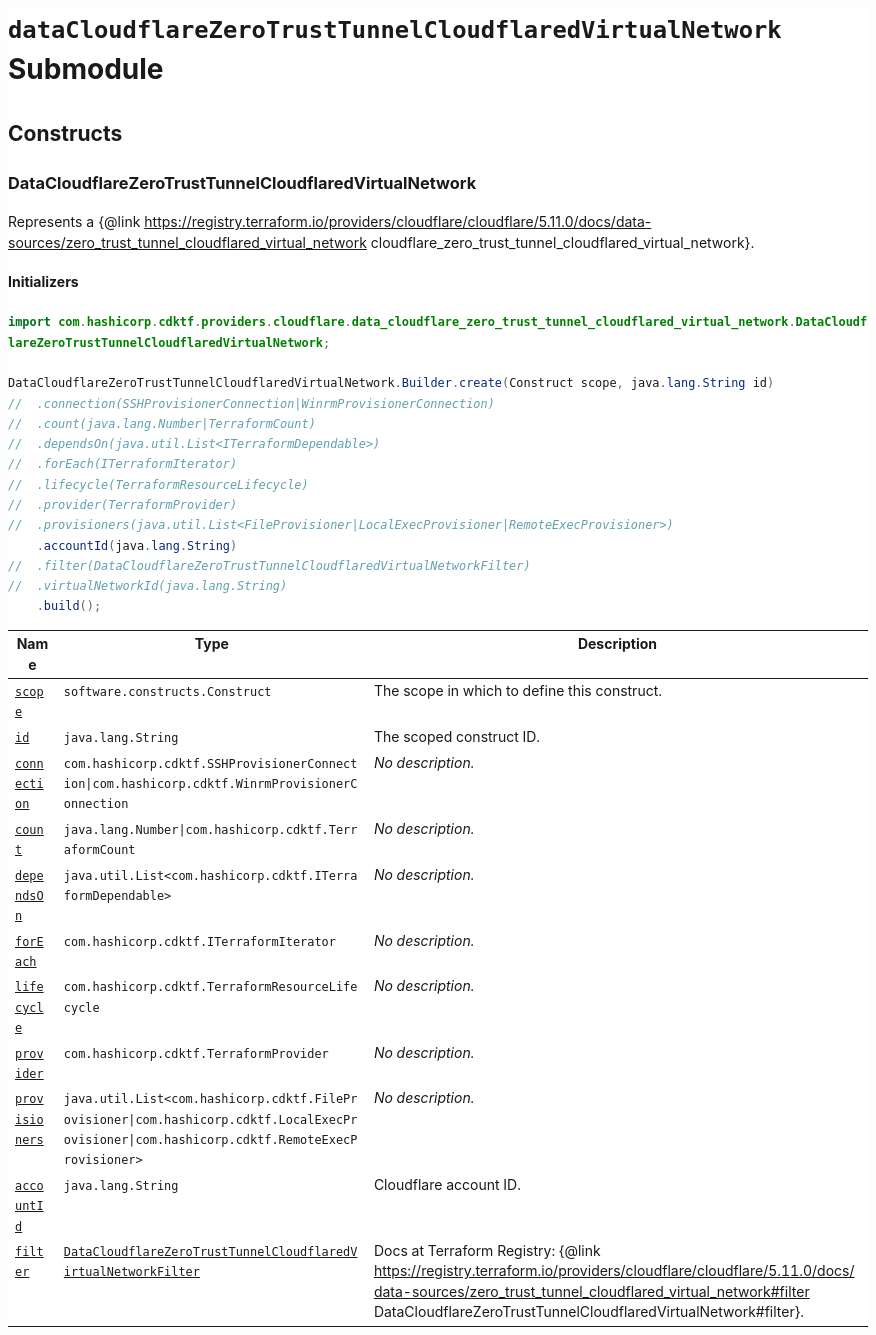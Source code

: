 # `dataCloudflareZeroTrustTunnelCloudflaredVirtualNetwork` Submodule <a name="`dataCloudflareZeroTrustTunnelCloudflaredVirtualNetwork` Submodule" id="@cdktf/provider-cloudflare.dataCloudflareZeroTrustTunnelCloudflaredVirtualNetwork"></a>

## Constructs <a name="Constructs" id="Constructs"></a>

### DataCloudflareZeroTrustTunnelCloudflaredVirtualNetwork <a name="DataCloudflareZeroTrustTunnelCloudflaredVirtualNetwork" id="@cdktf/provider-cloudflare.dataCloudflareZeroTrustTunnelCloudflaredVirtualNetwork.DataCloudflareZeroTrustTunnelCloudflaredVirtualNetwork"></a>

Represents a {@link https://registry.terraform.io/providers/cloudflare/cloudflare/5.11.0/docs/data-sources/zero_trust_tunnel_cloudflared_virtual_network cloudflare_zero_trust_tunnel_cloudflared_virtual_network}.

#### Initializers <a name="Initializers" id="@cdktf/provider-cloudflare.dataCloudflareZeroTrustTunnelCloudflaredVirtualNetwork.DataCloudflareZeroTrustTunnelCloudflaredVirtualNetwork.Initializer"></a>

```java
import com.hashicorp.cdktf.providers.cloudflare.data_cloudflare_zero_trust_tunnel_cloudflared_virtual_network.DataCloudflareZeroTrustTunnelCloudflaredVirtualNetwork;

DataCloudflareZeroTrustTunnelCloudflaredVirtualNetwork.Builder.create(Construct scope, java.lang.String id)
//  .connection(SSHProvisionerConnection|WinrmProvisionerConnection)
//  .count(java.lang.Number|TerraformCount)
//  .dependsOn(java.util.List<ITerraformDependable>)
//  .forEach(ITerraformIterator)
//  .lifecycle(TerraformResourceLifecycle)
//  .provider(TerraformProvider)
//  .provisioners(java.util.List<FileProvisioner|LocalExecProvisioner|RemoteExecProvisioner>)
    .accountId(java.lang.String)
//  .filter(DataCloudflareZeroTrustTunnelCloudflaredVirtualNetworkFilter)
//  .virtualNetworkId(java.lang.String)
    .build();
```

| **Name** | **Type** | **Description** |
| --- | --- | --- |
| <code><a href="#@cdktf/provider-cloudflare.dataCloudflareZeroTrustTunnelCloudflaredVirtualNetwork.DataCloudflareZeroTrustTunnelCloudflaredVirtualNetwork.Initializer.parameter.scope">scope</a></code> | <code>software.constructs.Construct</code> | The scope in which to define this construct. |
| <code><a href="#@cdktf/provider-cloudflare.dataCloudflareZeroTrustTunnelCloudflaredVirtualNetwork.DataCloudflareZeroTrustTunnelCloudflaredVirtualNetwork.Initializer.parameter.id">id</a></code> | <code>java.lang.String</code> | The scoped construct ID. |
| <code><a href="#@cdktf/provider-cloudflare.dataCloudflareZeroTrustTunnelCloudflaredVirtualNetwork.DataCloudflareZeroTrustTunnelCloudflaredVirtualNetwork.Initializer.parameter.connection">connection</a></code> | <code>com.hashicorp.cdktf.SSHProvisionerConnection\|com.hashicorp.cdktf.WinrmProvisionerConnection</code> | *No description.* |
| <code><a href="#@cdktf/provider-cloudflare.dataCloudflareZeroTrustTunnelCloudflaredVirtualNetwork.DataCloudflareZeroTrustTunnelCloudflaredVirtualNetwork.Initializer.parameter.count">count</a></code> | <code>java.lang.Number\|com.hashicorp.cdktf.TerraformCount</code> | *No description.* |
| <code><a href="#@cdktf/provider-cloudflare.dataCloudflareZeroTrustTunnelCloudflaredVirtualNetwork.DataCloudflareZeroTrustTunnelCloudflaredVirtualNetwork.Initializer.parameter.dependsOn">dependsOn</a></code> | <code>java.util.List<com.hashicorp.cdktf.ITerraformDependable></code> | *No description.* |
| <code><a href="#@cdktf/provider-cloudflare.dataCloudflareZeroTrustTunnelCloudflaredVirtualNetwork.DataCloudflareZeroTrustTunnelCloudflaredVirtualNetwork.Initializer.parameter.forEach">forEach</a></code> | <code>com.hashicorp.cdktf.ITerraformIterator</code> | *No description.* |
| <code><a href="#@cdktf/provider-cloudflare.dataCloudflareZeroTrustTunnelCloudflaredVirtualNetwork.DataCloudflareZeroTrustTunnelCloudflaredVirtualNetwork.Initializer.parameter.lifecycle">lifecycle</a></code> | <code>com.hashicorp.cdktf.TerraformResourceLifecycle</code> | *No description.* |
| <code><a href="#@cdktf/provider-cloudflare.dataCloudflareZeroTrustTunnelCloudflaredVirtualNetwork.DataCloudflareZeroTrustTunnelCloudflaredVirtualNetwork.Initializer.parameter.provider">provider</a></code> | <code>com.hashicorp.cdktf.TerraformProvider</code> | *No description.* |
| <code><a href="#@cdktf/provider-cloudflare.dataCloudflareZeroTrustTunnelCloudflaredVirtualNetwork.DataCloudflareZeroTrustTunnelCloudflaredVirtualNetwork.Initializer.parameter.provisioners">provisioners</a></code> | <code>java.util.List<com.hashicorp.cdktf.FileProvisioner\|com.hashicorp.cdktf.LocalExecProvisioner\|com.hashicorp.cdktf.RemoteExecProvisioner></code> | *No description.* |
| <code><a href="#@cdktf/provider-cloudflare.dataCloudflareZeroTrustTunnelCloudflaredVirtualNetwork.DataCloudflareZeroTrustTunnelCloudflaredVirtualNetwork.Initializer.parameter.accountId">accountId</a></code> | <code>java.lang.String</code> | Cloudflare account ID. |
| <code><a href="#@cdktf/provider-cloudflare.dataCloudflareZeroTrustTunnelCloudflaredVirtualNetwork.DataCloudflareZeroTrustTunnelCloudflaredVirtualNetwork.Initializer.parameter.filter">filter</a></code> | <code><a href="#@cdktf/provider-cloudflare.dataCloudflareZeroTrustTunnelCloudflaredVirtualNetwork.DataCloudflareZeroTrustTunnelCloudflaredVirtualNetworkFilter">DataCloudflareZeroTrustTunnelCloudflaredVirtualNetworkFilter</a></code> | Docs at Terraform Registry: {@link https://registry.terraform.io/providers/cloudflare/cloudflare/5.11.0/docs/data-sources/zero_trust_tunnel_cloudflared_virtual_network#filter DataCloudflareZeroTrustTunnelCloudflaredVirtualNetwork#filter}. |